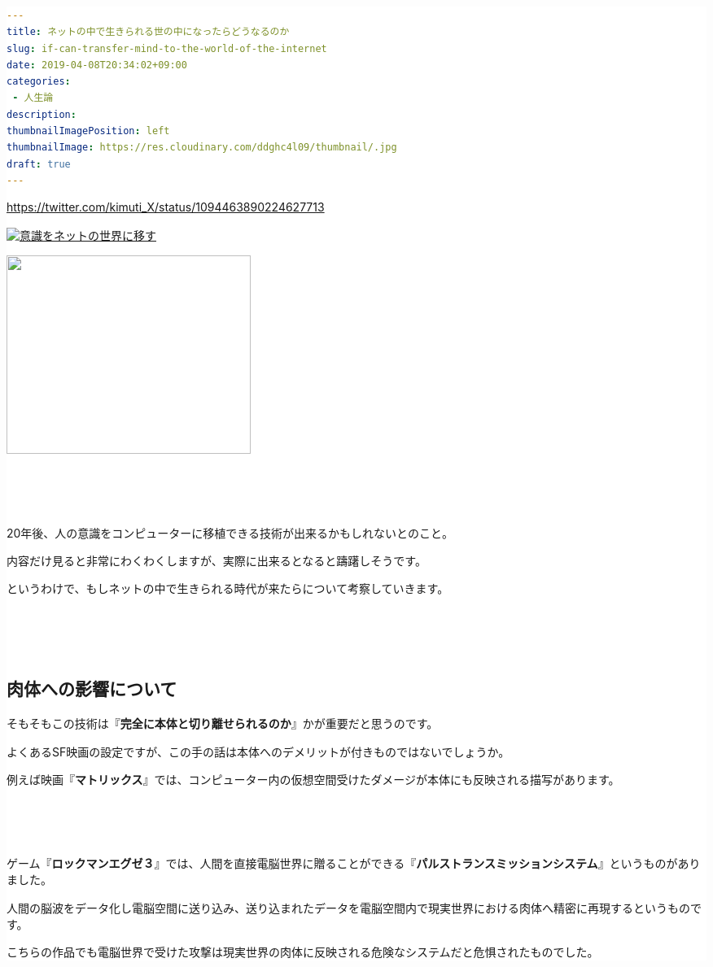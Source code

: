 ```yaml
---
title: ネットの中で生きられる世の中になったらどうなるのか
slug: if-can-transfer-mind-to-the-world-of-the-internet
date: 2019-04-08T20:34:02+09:00
categories: 
 - 人生論
description: 
thumbnailImagePosition: left
thumbnailImage: https://res.cloudinary.com/ddghc4l09/thumbnail/.jpg
draft: true
---
```




https://twitter.com/kimuti_X/status/1094463890224627713

<a href="https://hackheatharu.xyz/wp-content/uploads/2019/04/DzBRGr0VAAAqj_N.jpg"><img class="alignnone size-medium wp-image-3060" src="https://hackheatharu.xyz/wp-content/uploads/2019/04/DzBRGr0VAAAqj_N-300x185.jpg" alt="意識をネットの世界に移す" width="300" height="185" /></a>

<a href="https://hackheatharu.xyz/wp-content/uploads/2019/04/DzBRGrxV4AA8I2d.jpg"><img class="alignnone size-medium wp-image-3061" src="https://hackheatharu.xyz/wp-content/uploads/2019/04/DzBRGrxV4AA8I2d-300x244.jpg" alt="" width="300" height="244" /></a>

&nbsp;

&nbsp;

20年後、人の意識をコンピューターに移植できる技術が出来るかもしれないとのこと。

内容だけ見ると非常にわくわくしますが、実際に出来るとなると躊躇しそうです。

というわけで、もしネットの中で生きられる時代が来たらについて考察していきます。

&nbsp;

&nbsp;
<h2>肉体への影響について</h2>
そもそもこの技術は『<strong>完全に本体と切り離せられるのか</strong>』かが重要だと思うのです。

よくあるSF映画の設定ですが、この手の話は本体へのデメリットが付きものではないでしょうか。

例えば映画『<strong>マトリックス</strong>』では、コンピューター内の仮想空間受けたダメージが本体にも反映される描写があります。

<iframe style="width: 120px; height: 240px;" src="//rcm-fe.amazon-adsystem.com/e/cm?lt1=_blank&amp;bc1=000000&amp;IS2=1&amp;bg1=FFFFFF&amp;fc1=000000&amp;lc1=0000FF&amp;t=25haruhiro03-22&amp;language=ja_JP&amp;o=9&amp;p=8&amp;l=as4&amp;m=amazon&amp;f=ifr&amp;ref=as_ss_li_til&amp;asins=B00FIWIQ3I&amp;linkId=6eb49495ab4e4e903cd7ca5504e29653" frameborder="0" marginwidth="0" marginheight="0" scrolling="no"></iframe>

&nbsp;

&nbsp;

ゲーム『<strong>ロックマンエグゼ３</strong>』では、人間を直接電脳世界に贈ることができる『<strong>パルストランスミッションシステム</strong>』というものがありました。

人間の脳波をデータ化し電脳空間に送り込み、送り込まれたデータを電脳空間内で現実世界における肉体へ精密に再現するというものです。

こちらの作品でも電脳世界で受けた攻撃は現実世界の肉体に反映される危険なシステムだと危惧されたものでした。

<iframe style="width: 120px; height: 240px;" src="//rcm-fe.amazon-adsystem.com/e/cm?lt1=_blank&amp;bc1=000000&amp;IS2=1&amp;bg1=FFFFFF&amp;fc1=000000&amp;lc1=0000FF&amp;t=25haruhiro03-22&amp;language=ja_JP&amp;o=9&amp;p=8&amp;l=as4&amp;m=amazon&amp;f=ifr&amp;ref=as_ss_li_til&amp;asins=B00SGXD2ZI&amp;linkId=1267387bf59d2a2898a57580b1fc1300" frameborder="0" marginwidth="0" marginheight="0" scrolling="no"></iframe>
